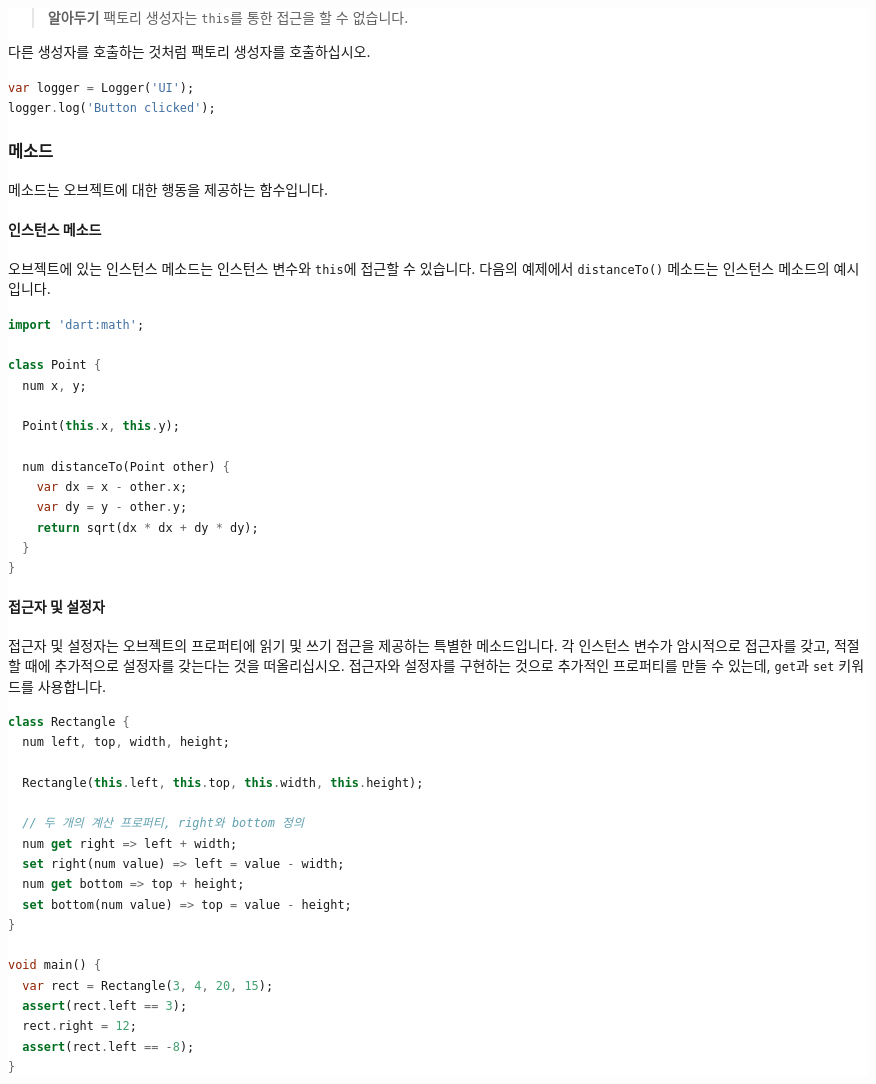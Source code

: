 > **알아두기** 팩토리 생성자는 `this`를 통한 접근을 할 수 없습니다.

다른 생성자를 호출하는 것처럼 팩토리 생성자를 호출하십시오.

```dart
var logger = Logger('UI');
logger.log('Button clicked');
```

### 메소드

메소드는 오브젝트에 대한 행동을 제공하는 함수입니다.

#### 인스턴스 메소드

오브젝트에 있는 인스턴스 메소드는 인스턴스 변수와 `this`에 접근할 수 있습니다. 다음의 예제에서 `distanceTo()` 메소드는 인스턴스 메소드의 예시입니다.

```dart
import 'dart:math';

class Point {
  num x, y;

  Point(this.x, this.y);

  num distanceTo(Point other) {
    var dx = x - other.x;
    var dy = y - other.y;
    return sqrt(dx * dx + dy * dy);
  }
}
```

#### 접근자 및 설정자

접근자 및 설정자는 오브젝트의 프로퍼티에 읽기 및 쓰기 접근을 제공하는 특별한 메소드입니다. 각 인스턴스 변수가 암시적으로 접근자를 갖고, 적절할 때에 추가적으로 설정자를 갖는다는 것을 떠올리십시오. 접근자와 설정자를 구현하는 것으로 추가적인 프로퍼티를 만들 수 있는데, `get`과 `set` 키워드를 사용합니다.

```dart
class Rectangle {
  num left, top, width, height;

  Rectangle(this.left, this.top, this.width, this.height);

  // 두 개의 계산 프로퍼티, right와 bottom 정의
  num get right => left + width;
  set right(num value) => left = value - width;
  num get bottom => top + height;
  set bottom(num value) => top = value - height;
}

void main() {
  var rect = Rectangle(3, 4, 20, 15);
  assert(rect.left == 3);
  rect.right = 12;
  assert(rect.left == -8);
}
```
